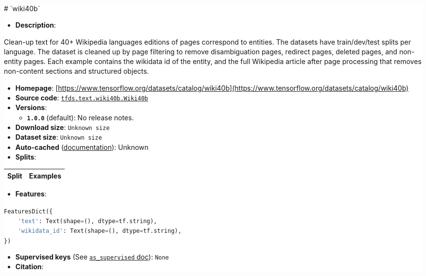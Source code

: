 <div itemscope itemtype="http://schema.org/Dataset">
  <div itemscope itemprop="includedInDataCatalog" itemtype="http://schema.org/DataCatalog">
    <meta itemprop="name" content="TensorFlow Datasets" />
  </div>
  <meta itemprop="name" content="wiki40b" />
  <meta itemprop="description" content="&#10;Clean-up text for 40+ Wikipedia languages editions of pages&#10;correspond to entities. The datasets have train/dev/test splits per language.&#10;The dataset is cleaned up by page filtering to remove disambiguation pages,&#10;redirect pages, deleted pages, and non-entity pages. Each example contains the&#10;wikidata id of the entity, and the full Wikipedia article after page processing&#10;that removes non-content sections and structured objects.&#10;&#10;&#10;To use this dataset:&#10;&#10;```python&#10;import tensorflow_datasets as tfds&#10;&#10;ds = tfds.load(&#x27;wiki40b&#x27;, split=&#x27;train&#x27;)&#10;for ex in ds.take(4):&#10;  print(ex)&#10;```&#10;&#10;See [the guide](https://www.tensorflow.org/datasets/overview) for more&#10;informations on [tensorflow_datasets](https://www.tensorflow.org/datasets).&#10;&#10;" />
  <meta itemprop="url" content="https://www.tensorflow.org/datasets/catalog/wiki40b" />
  <meta itemprop="sameAs" content="https://www.tensorflow.org/datasets/catalog/wiki40b" />
  <meta itemprop="citation" content="&#10;" />
</div>
# `wiki40b`

*   **Description**:

Clean-up text for 40+ Wikipedia languages editions of pages correspond to
entities. The datasets have train/dev/test splits per language. The dataset is
cleaned up by page filtering to remove disambiguation pages, redirect pages,
deleted pages, and non-entity pages. Each example contains the wikidata id of
the entity, and the full Wikipedia article after page processing that removes
non-content sections and structured objects.

*   **Homepage**:
    [https://www.tensorflow.org/datasets/catalog/wiki40b](https://www.tensorflow.org/datasets/catalog/wiki40b)
*   **Source code**:
    [`tfds.text.wiki40b.Wiki40b`](https://github.com/tensorflow/datasets/tree/master/tensorflow_datasets/text/wiki40b.py)
*   **Versions**:
    *   **`1.0.0`** (default): No release notes.
*   **Download size**: `Unknown size`
*   **Dataset size**: `Unknown size`
*   **Auto-cached**
    ([documentation](https://www.tensorflow.org/datasets/performances#auto-caching)):
    Unknown
*   **Splits**:

Split | Examples
:---- | -------:

*   **Features**:

```python
FeaturesDict({
    'text': Text(shape=(), dtype=tf.string),
    'wikidata_id': Text(shape=(), dtype=tf.string),
})
```
*   **Supervised keys** (See
    [`as_supervised` doc](https://www.tensorflow.org/datasets/api_docs/python/tfds/load#args)):
    `None`
*   **Citation**:
